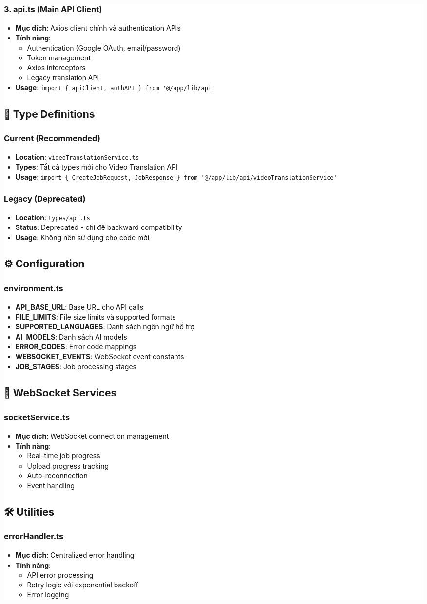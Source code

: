 ### 3. **api.ts** (Main API Client)
- **Mục đích**: Axios client chính và authentication APIs
- **Tính năng**:
  - Authentication (Google OAuth, email/password)
  - Token management
  - Axios interceptors
  - Legacy translation API
- **Usage**: `import { apiClient, authAPI } from '@/app/lib/api'`

## 📝 Type Definitions

### Current (Recommended)
- **Location**: `videoTranslationService.ts`
- **Types**: Tất cả types mới cho Video Translation API
- **Usage**: `import { CreateJobRequest, JobResponse } from '@/app/lib/api/videoTranslationService'`

### Legacy (Deprecated)
- **Location**: `types/api.ts`
- **Status**: Deprecated - chỉ để backward compatibility
- **Usage**: Không nên sử dụng cho code mới

## ⚙️ Configuration

### environment.ts
- **API_BASE_URL**: Base URL cho API calls
- **FILE_LIMITS**: File size limits và supported formats
- **SUPPORTED_LANGUAGES**: Danh sách ngôn ngữ hỗ trợ
- **AI_MODELS**: Danh sách AI models
- **ERROR_CODES**: Error code mappings
- **WEBSOCKET_EVENTS**: WebSocket event constants
- **JOB_STAGES**: Job processing stages

## 🔌 WebSocket Services

### socketService.ts
- **Mục đích**: WebSocket connection management
- **Tính năng**:
  - Real-time job progress
  - Upload progress tracking
  - Auto-reconnection
  - Event handling

## 🛠️ Utilities

### errorHandler.ts
- **Mục đích**: Centralized error handling
- **Tính năng**:
  - API error processing
  - Retry logic với exponential backoff
  - Error logging
